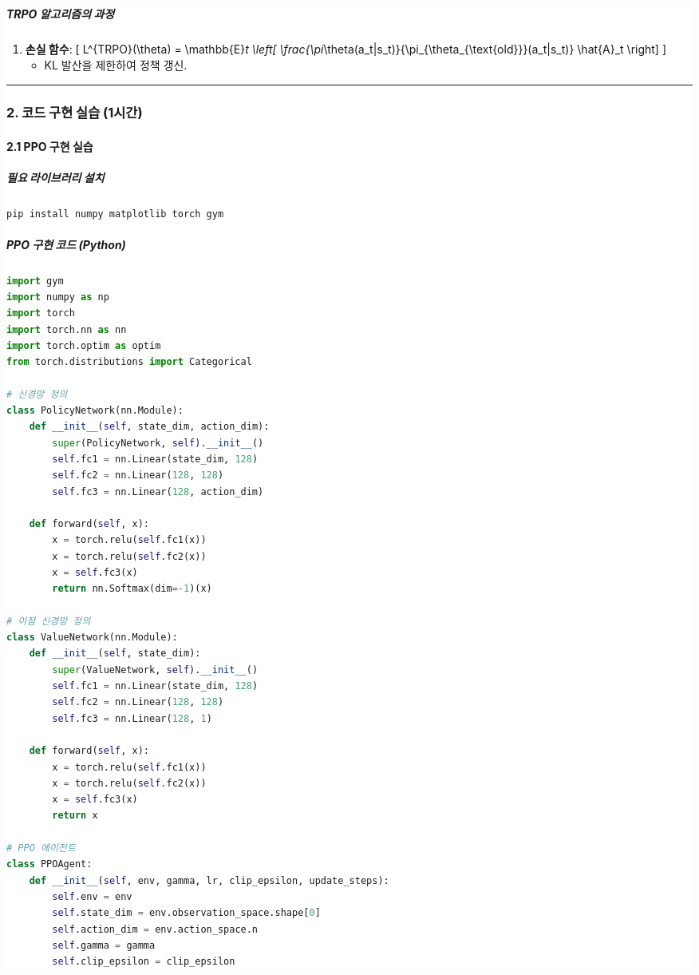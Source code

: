 ##### TRPO 알고리즘의 과정
1. **손실 함수**:
   \[
   L^{TRPO}(\theta) = \mathbb{E}_t \left[ \frac{\pi_\theta(a_t|s_t)}{\pi_{\theta_{\text{old}}}(a_t|s_t)} \hat{A}_t \right]
   \]
   - KL 발산을 제한하여 정책 갱신.

---

### 2. 코드 구현 실습 (1시간)

#### 2.1 PPO 구현 실습

##### 필요 라이브러리 설치
```bash
pip install numpy matplotlib torch gym
```

##### PPO 구현 코드 (Python)
```python
import gym
import numpy as np
import torch
import torch.nn as nn
import torch.optim as optim
from torch.distributions import Categorical

# 신경망 정의
class PolicyNetwork(nn.Module):
    def __init__(self, state_dim, action_dim):
        super(PolicyNetwork, self).__init__()
        self.fc1 = nn.Linear(state_dim, 128)
        self.fc2 = nn.Linear(128, 128)
        self.fc3 = nn.Linear(128, action_dim)
    
    def forward(self, x):
        x = torch.relu(self.fc1(x))
        x = torch.relu(self.fc2(x))
        x = self.fc3(x)
        return nn.Softmax(dim=-1)(x)

# 이점 신경망 정의
class ValueNetwork(nn.Module):
    def __init__(self, state_dim):
        super(ValueNetwork, self).__init__()
        self.fc1 = nn.Linear(state_dim, 128)
        self.fc2 = nn.Linear(128, 128)
        self.fc3 = nn.Linear(128, 1)
    
    def forward(self, x):
        x = torch.relu(self.fc1(x))
        x = torch.relu(self.fc2(x))
        x = self.fc3(x)
        return x

# PPO 에이전트
class PPOAgent:
    def __init__(self, env, gamma, lr, clip_epsilon, update_steps):
        self.env = env
        self.state_dim = env.observation_space.shape[0]
        self.action_dim = env.action_space.n
        self.gamma = gamma
        self.clip_epsilon = clip_epsilon
```
